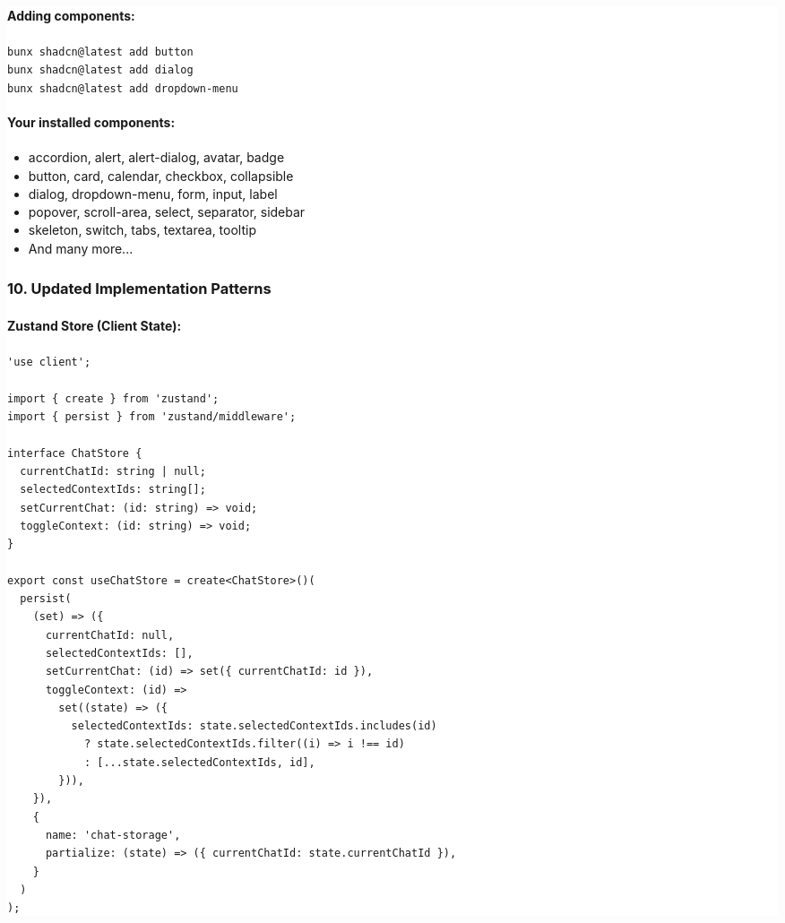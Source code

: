 #### Adding components:
```bash
bunx shadcn@latest add button
bunx shadcn@latest add dialog
bunx shadcn@latest add dropdown-menu
```

#### Your installed components:
- accordion, alert, alert-dialog, avatar, badge
- button, card, calendar, checkbox, collapsible
- dialog, dropdown-menu, form, input, label
- popover, scroll-area, select, separator, sidebar
- skeleton, switch, tabs, textarea, tooltip
- And many more...

### 10. Updated Implementation Patterns

#### Zustand Store (Client State):
```tsx
'use client';

import { create } from 'zustand';
import { persist } from 'zustand/middleware';

interface ChatStore {
  currentChatId: string | null;
  selectedContextIds: string[];
  setCurrentChat: (id: string) => void;
  toggleContext: (id: string) => void;
}

export const useChatStore = create<ChatStore>()(
  persist(
    (set) => ({
      currentChatId: null,
      selectedContextIds: [],
      setCurrentChat: (id) => set({ currentChatId: id }),
      toggleContext: (id) =>
        set((state) => ({
          selectedContextIds: state.selectedContextIds.includes(id)
            ? state.selectedContextIds.filter((i) => i !== id)
            : [...state.selectedContextIds, id],
        })),
    }),
    {
      name: 'chat-storage',
      partialize: (state) => ({ currentChatId: state.currentChatId }),
    }
  )
);
```
